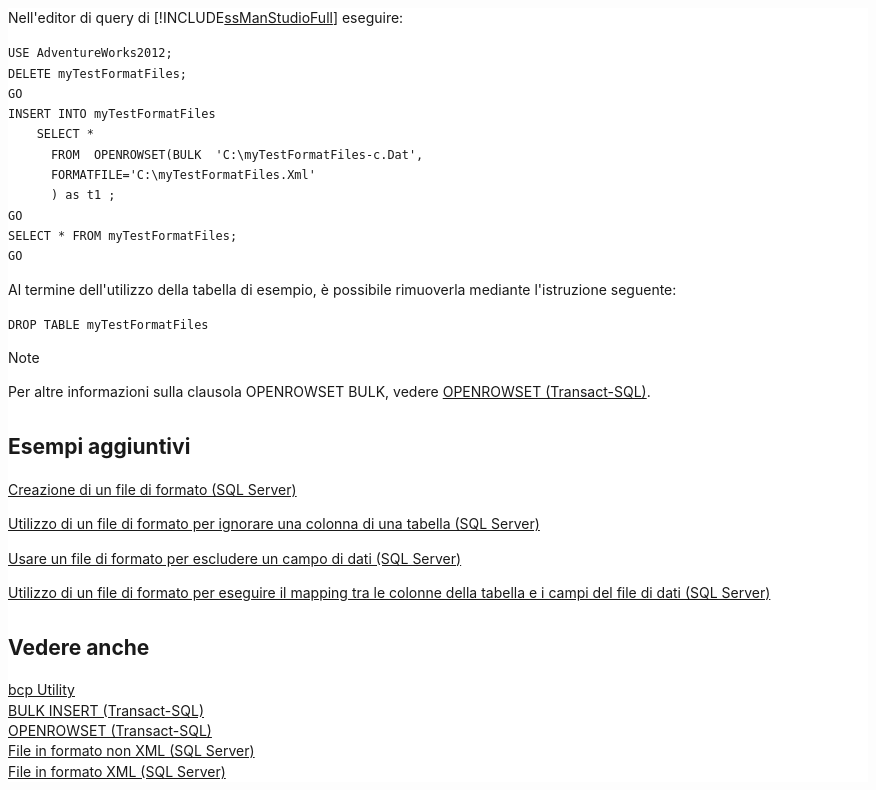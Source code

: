  Nell'editor di query di [!INCLUDE[ssManStudioFull](../../../includes/ssmanstudiofull-md.md)] eseguire:  
  
```  
USE AdventureWorks2012;  
DELETE myTestFormatFiles;  
GO  
INSERT INTO myTestFormatFiles  
    SELECT *  
      FROM  OPENROWSET(BULK  'C:\myTestFormatFiles-c.Dat',  
      FORMATFILE='C:\myTestFormatFiles.Xml'       
      ) as t1 ;  
GO  
SELECT * FROM myTestFormatFiles;  
GO  
```  
  
 Al termine dell'utilizzo della tabella di esempio, è possibile rimuoverla mediante l'istruzione seguente:  
  
```  
DROP TABLE myTestFormatFiles  
```  
  
> [!NOTE]  
>  Per altre informazioni sulla clausola OPENROWSET BULK, vedere [OPENROWSET &#40;Transact-SQL&#41;](/sql/t-sql/functions/openrowset-transact-sql).  
  
## <a name="additional-examples"></a>Esempi aggiuntivi  
 [Creazione di un file di formato &#40;SQL Server&#41;](create-a-format-file-sql-server.md)  
  
 [Utilizzo di un file di formato per ignorare una colonna di una tabella &#40;SQL Server&#41;](use-a-format-file-to-skip-a-table-column-sql-server.md)  
  
 [Usare un file di formato per escludere un campo di dati &#40;SQL Server&#41;](use-a-format-file-to-skip-a-data-field-sql-server.md)  
  
 [Utilizzo di un file di formato per eseguire il mapping tra le colonne della tabella e i campi del file di dati &#40;SQL Server&#41;](use-a-format-file-to-map-table-columns-to-data-file-fields-sql-server.md)  
  
## <a name="see-also"></a>Vedere anche  
 [bcp Utility](../../tools/bcp-utility.md)   
 [BULK INSERT &#40;Transact-SQL&#41;](/sql/t-sql/statements/bulk-insert-transact-sql)   
 [OPENROWSET &#40;Transact-SQL&#41;](/sql/t-sql/functions/openrowset-transact-sql)   
 [File in formato non XML &#40;SQL Server&#41;](xml-format-files-sql-server.md)   
 [File in formato XML &#40;SQL Server&#41;](xml-format-files-sql-server.md)  
  
  
